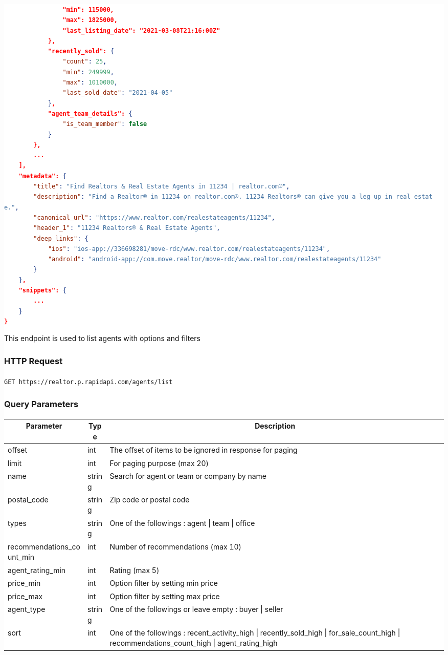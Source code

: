 ```json
                "min": 115000,
                "max": 1825000,
                "last_listing_date": "2021-03-08T21:16:00Z"
            },
            "recently_sold": {
                "count": 25,
                "min": 249999,
                "max": 1010000,
                "last_sold_date": "2021-04-05"
            },
            "agent_team_details": {
                "is_team_member": false
            }
        },
        ...
    ],
    "metadata": {
        "title": "Find Realtors & Real Estate Agents in 11234 | realtor.com®",
        "description": "Find a Realtor® in 11234 on realtor.com®. 11234 Realtors® can give you a leg up in real estate.",
        "canonical_url": "https://www.realtor.com/realestateagents/11234",
        "header_1": "11234 Realtors® & Real Estate Agents",
        "deep_links": {
            "ios": "ios-app://336698281/move-rdc/www.realtor.com/realestateagents/11234",
            "android": "android-app://com.move.realtor/move-rdc/www.realtor.com/realestateagents/11234"
        }
    },
    "snippets": {
        ...
    }
}
```

This endpoint is used to list agents with options and filters

### HTTP Request

`GET https://realtor.p.rapidapi.com/agents/list`

### Query Parameters

Parameter | Type | Description
--------- | ------- | ----------------------------------------------------------------------------------------------------------------------------
offset | int | The offset of items to be ignored in response for paging
limit | int | For paging purpose (max 20)
name  | string | Search for agent or team or company by name
postal_code | string | Zip code or postal code
types| string | One of the followings : agent &#124; team &#124; office
recommendations_count_min | int | Number of recommendations (max 10)
agent_rating_min | int | Rating (max 5)
price_min | int | Option filter by setting min price
price_max | int | Option filter by setting max price
agent_type | string | One of the followings or leave empty : buyer &#124; seller
sort | int | One of the followings : recent_activity_high &#124; recently_sold_high &#124; for_sale_count_high &#124; recommendations_count_high &#124; agent_rating_high
